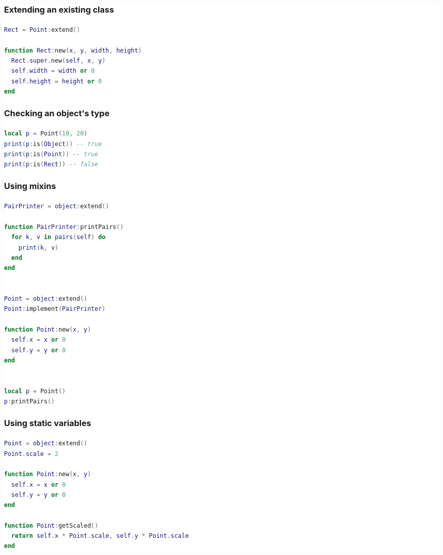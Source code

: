 ### Extending an existing class

```lua
Rect = Point:extend()

function Rect:new(x, y, width, height)
  Rect.super.new(self, x, y)
  self.width = width or 0
  self.height = height or 0
end
```

### Checking an object's type

```lua
local p = Point(10, 20)
print(p:is(Object)) -- true
print(p:is(Point)) -- true
print(p:is(Rect)) -- false 
```

### Using mixins

```lua
PairPrinter = object:extend()

function PairPrinter:printPairs()
  for k, v in pairs(self) do
    print(k, v)
  end
end


Point = object:extend()
Point:implement(PairPrinter)

function Point:new(x, y)
  self.x = x or 0
  self.y = y or 0
end


local p = Point()
p:printPairs()
```

### Using static variables

```lua
Point = object:extend()
Point.scale = 2

function Point:new(x, y)
  self.x = x or 0
  self.y = y or 0
end

function Point:getScaled()
  return self.x * Point.scale, self.y * Point.scale
end
```
